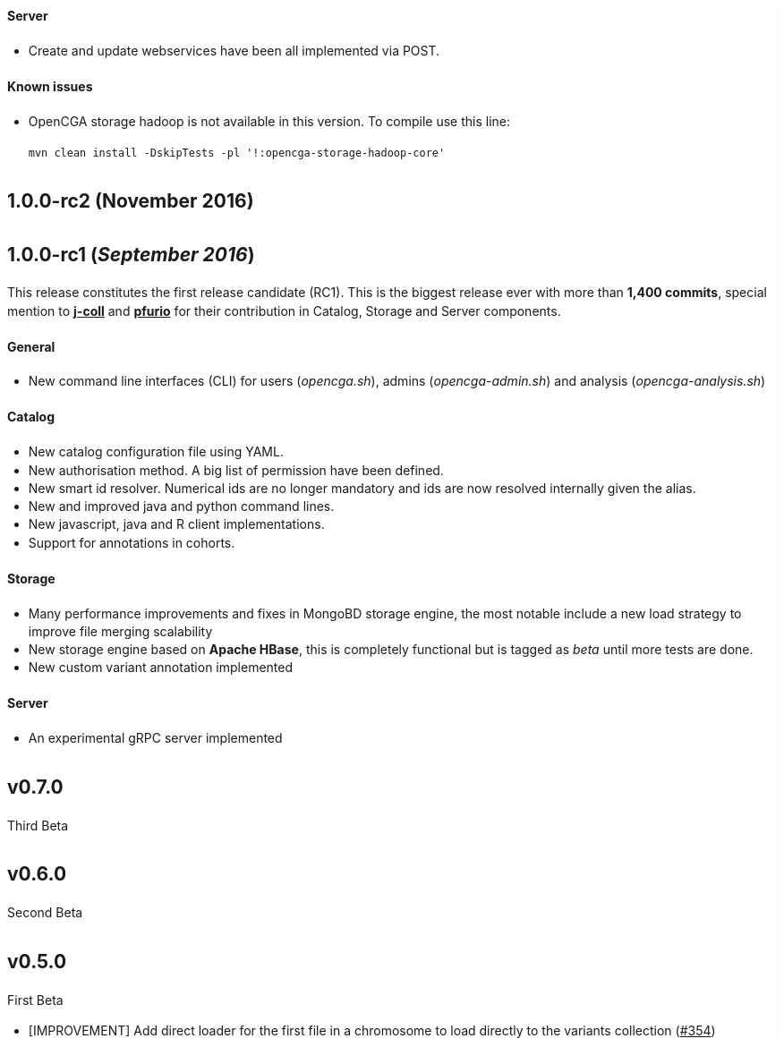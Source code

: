 #### Server

* Create and update webservices have been all implemented via POST.

#### Known issues

* OpenCGA storage hadoop is not available in this version. To compile use this line:

  `mvn clean install -DskipTests -pl '!:opencga-storage-hadoop-core'`

## 1.0.0-rc2 \(November 2016\)

## 1.0.0-rc1 \(_September 2016_\)

This release constitutes the first release candidate \(RC1\). This is the biggest release ever with more than **1,400 commits**, special mention to [**j-coll**](https://github.com/j-coll) and [**pfurio**](https://github.com/pfurio) for their contribution in Catalog, Storage and Server components.

#### General

* New command line interfaces \(CLI\) for users \(_opencga.sh_\), admins \(_opencga-admin.sh_\) and analysis \(_opencga-analysis.sh_\)

#### Catalog

* New catalog configuration file using YAML.
* New authorisation method. A big list of permission have been defined.
* New smart id resolver. Numerical ids are no longer mandatory and ids are now resolved internally given the alias.
* New and improved java and python command lines.
* New javascript, java and R client implementations.
* Support for annotations in cohorts.

#### Storage

* Many performance improvements and fixes in MongoBD storage engine, the most notable include a new load strategy to improve file merging scalability
* New storage engine based on **Apache HBase**, this is completely functional but is tagged as _beta_ until more tests are done.
* New custom variant annotation implemented

#### Server

* An experimental gRPC server implemented

## v0.7.0

Third Beta

## v0.6.0

Second Beta

## v0.5.0

First Beta

* \[IMPROVEMENT\] Add direct loader for the first file in a chromosome to load directly to the variants collection \([\#354](https://github.com/opencb/opencga/issues/354)\)

